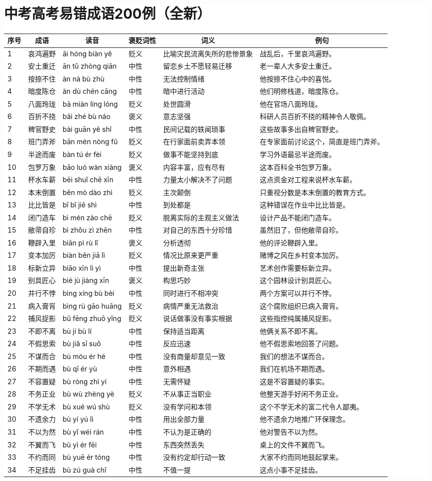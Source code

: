 # 中考高考易错成语200例（全新）

| 序号 | 成语       | 读音               | 褒贬词性 | 词义                                   | 例句                                   |
|------|------------|--------------------|----------|----------------------------------------|----------------------------------------|
| 1    | 哀鸿遍野   | āi hóng biàn yě    | 贬义     | 比喻灾民流离失所的悲惨景象             | 战乱后，千里哀鸿遍野。                 |
| 2    | 安土重迁   | ān tǔ zhòng qiān   | 中性     | 留恋乡土不愿轻易迁移                   | 老一辈人大多安土重迁。                 |
| 3    | 按捺不住   | àn nà bù zhù       | 中性     | 无法控制情绪                           | 他按捺不住心中的喜悦。                 |
| 4    | 暗度陈仓   | àn dù chén cāng    | 中性     | 暗中进行活动                           | 他们明修栈道，暗度陈仓。               |
| 5    | 八面玲珑   | bā miàn líng lóng   | 贬义     | 处世圆滑                               | 他在官场八面玲珑。                     |
| 6    | 百折不挠   | bǎi zhé bù náo     | 褒义     | 意志坚强                               | 科研人员百折不挠的精神令人敬佩。       |
| 7    | 稗官野史   | bài guān yě shǐ    | 中性     | 民间记载的轶闻琐事                     | 这些故事多出自稗官野史。               |
| 8    | 班门弄斧   | bān mén nòng fǔ    | 贬义     | 在行家面前卖弄本领                     | 在专家面前讨论这个，简直是班门弄斧。   |
| 9    | 半途而废   | bàn tú ér fèi      | 贬义     | 做事不能坚持到底                       | 学习外语最忌半途而废。                 |
| 10   | 包罗万象   | bāo luó wàn xiàng  | 褒义     | 内容丰富，应有尽有                     | 这本百科全书包罗万象。                 |
| 11   | 杯水车薪   | bēi shuǐ chē xīn   | 中性     | 力量太小解决不了问题                   | 这点资金对工程来说杯水车薪。           |
| 12   | 本末倒置   | běn mò dào zhì     | 贬义     | 主次颠倒                               | 只重视分数是本末倒置的教育方式。       |
| 13   | 比比皆是   | bǐ bǐ jiē shì      | 中性     | 到处都是                               | 这种错误在作业中比比皆是。             |
| 14   | 闭门造车   | bì mén zào chē     | 贬义     | 脱离实际的主观主义做法                 | 设计产品不能闭门造车。                 |
| 15   | 敝帚自珍   | bì zhǒu zì zhēn    | 中性     | 对自己的东西十分珍惜                   | 虽然旧了，但他敝帚自珍。               |
| 16   | 鞭辟入里   | biān pì rù lǐ      | 褒义     | 分析透彻                               | 他的评论鞭辟入里。                     |
| 17   | 变本加厉   | biàn běn jiā lì    | 贬义     | 情况比原来更严重                       | 赌博之风在乡村变本加厉。               |
| 18   | 标新立异   | biāo xīn lì yì     | 中性     | 提出新奇主张                           | 艺术创作需要标新立异。                 |
| 19   | 别具匠心   | bié jù jiàng xīn   | 褒义     | 构思巧妙                               | 这个园林设计别具匠心。                 |
| 20   | 并行不悖   | bìng xíng bù bèi   | 中性     | 同时进行不相冲突                       | 两个方案可以并行不悖。                 |
| 21   | 病入膏肓   | bìng rù gāo huāng  | 贬义     | 病情严重无法救治                       | 这个腐败组织已病入膏肓。               |
| 22   | 捕风捉影   | bǔ fēng zhuō yǐng  | 贬义     | 说话做事没有事实根据                   | 这些指控纯属捕风捉影。                 |
| 23   | 不即不离   | bù jí bù lí        | 中性     | 保持适当距离                           | 他俩关系不即不离。                     |
| 24   | 不假思索   | bù jiǎ sī suǒ      | 中性     | 反应迅速                               | 他不假思索地回答了问题。               |
| 25   | 不谋而合   | bù móu ér hé       | 中性     | 没有商量却意见一致                     | 我们的想法不谋而合。                   |
| 26   | 不期而遇   | bù qī ér yù        | 中性     | 意外相遇                               | 我们在机场不期而遇。                   |
| 27   | 不容置疑   | bù róng zhì yí     | 中性     | 无需怀疑                               | 这是不容置疑的事实。                   |
| 28   | 不务正业   | bù wù zhèng yè     | 贬义     | 不从事正当职业                         | 他整天游手好闲不务正业。               |
| 29   | 不学无术   | bù xué wú shù      | 贬义     | 没有学问和本领                         | 这个不学无术的富二代令人鄙夷。         |
| 30   | 不遗余力   | bù yí yú lì        | 中性     | 用出全部力量                           | 他不遗余力地推广环保理念。             |
| 31   | 不以为然   | bù yǐ wéi rán      | 中性     | 不认为是正确的                         | 他对警告不以为然。                     |
| 32   | 不翼而飞   | bù yì ér fēi       | 中性     | 东西突然丢失                           | 桌上的文件不翼而飞。                   |
| 33   | 不约而同   | bù yuē ér tóng     | 中性     | 没有约定却行动一致                     | 大家不约而同地鼓起掌来。               |
| 34   | 不足挂齿   | bù zú guà chǐ      | 中性     | 不值一提                               | 这点小事不足挂齿。                     |